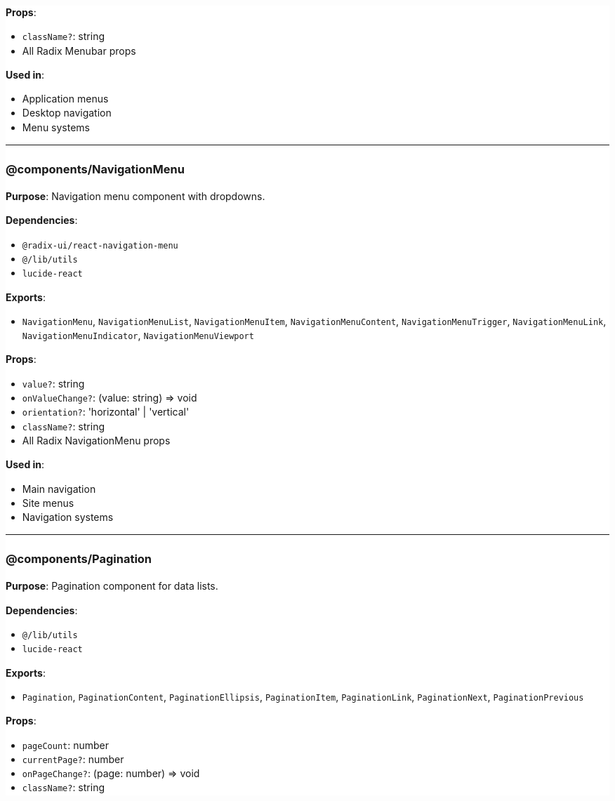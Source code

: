 **Props**:
- `className?`: string
- All Radix Menubar props

**Used in**:
- Application menus
- Desktop navigation
- Menu systems

---

### @components/NavigationMenu

**Purpose**:
Navigation menu component with dropdowns.

**Dependencies**:
- `@radix-ui/react-navigation-menu`
- `@/lib/utils`
- `lucide-react`

**Exports**:
- `NavigationMenu`, `NavigationMenuList`, `NavigationMenuItem`, `NavigationMenuContent`, `NavigationMenuTrigger`, `NavigationMenuLink`, `NavigationMenuIndicator`, `NavigationMenuViewport`

**Props**:
- `value?`: string
- `onValueChange?`: (value: string) => void
- `orientation?`: 'horizontal' | 'vertical'
- `className?`: string
- All Radix NavigationMenu props

**Used in**:
- Main navigation
- Site menus
- Navigation systems

---

### @components/Pagination

**Purpose**:
Pagination component for data lists.

**Dependencies**:
- `@/lib/utils`
- `lucide-react`

**Exports**:
- `Pagination`, `PaginationContent`, `PaginationEllipsis`, `PaginationItem`, `PaginationLink`, `PaginationNext`, `PaginationPrevious`

**Props**:
- `pageCount`: number
- `currentPage?`: number
- `onPageChange?`: (page: number) => void
- `className?`: string
